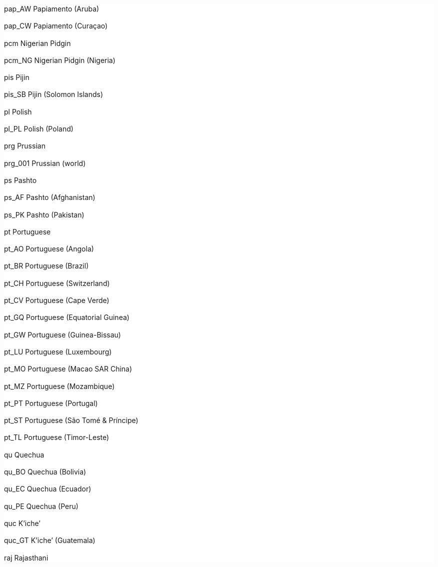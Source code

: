 pap_AW          Papiamento (Aruba)

pap_CW          Papiamento (Curaçao)

pcm             Nigerian Pidgin

pcm_NG          Nigerian Pidgin (Nigeria)

pis             Pijin

pis_SB          Pijin (Solomon Islands)

pl              Polish

pl_PL           Polish (Poland)

prg             Prussian

prg_001         Prussian (world)

ps              Pashto

ps_AF           Pashto (Afghanistan)

ps_PK           Pashto (Pakistan)

pt              Portuguese

pt_AO           Portuguese (Angola)

pt_BR           Portuguese (Brazil)

pt_CH           Portuguese (Switzerland)

pt_CV           Portuguese (Cape Verde)

pt_GQ           Portuguese (Equatorial Guinea)

pt_GW           Portuguese (Guinea-Bissau)

pt_LU           Portuguese (Luxembourg)

pt_MO           Portuguese (Macao SAR China)

pt_MZ           Portuguese (Mozambique)

pt_PT           Portuguese (Portugal)

pt_ST           Portuguese (São Tomé & Príncipe)

pt_TL           Portuguese (Timor-Leste)

qu              Quechua

qu_BO           Quechua (Bolivia)

qu_EC           Quechua (Ecuador)

qu_PE           Quechua (Peru)

quc             Kʼicheʼ

quc_GT          Kʼicheʼ (Guatemala)

raj             Rajasthani
